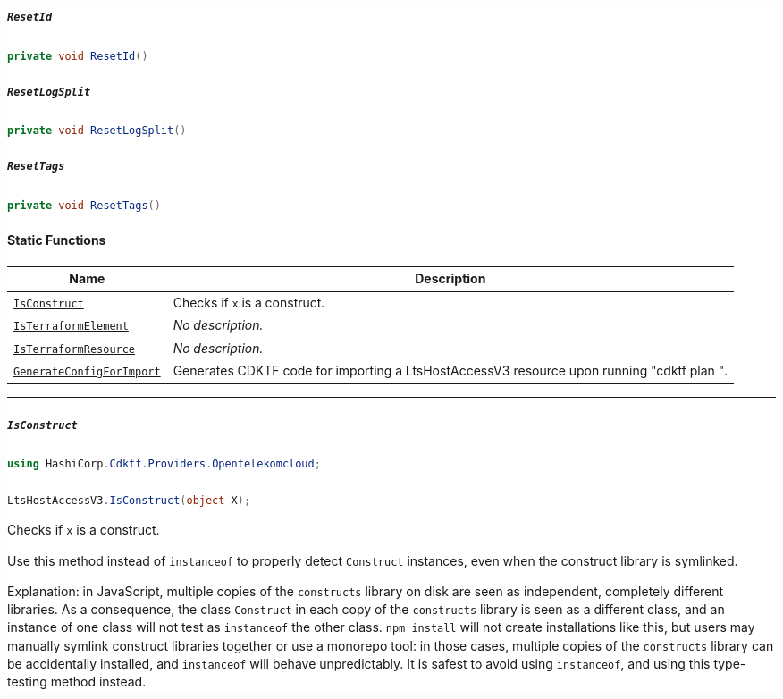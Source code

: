 ##### `ResetId` <a name="ResetId" id="@cdktf/provider-opentelekomcloud.ltsHostAccessV3.LtsHostAccessV3.resetId"></a>

```csharp
private void ResetId()
```

##### `ResetLogSplit` <a name="ResetLogSplit" id="@cdktf/provider-opentelekomcloud.ltsHostAccessV3.LtsHostAccessV3.resetLogSplit"></a>

```csharp
private void ResetLogSplit()
```

##### `ResetTags` <a name="ResetTags" id="@cdktf/provider-opentelekomcloud.ltsHostAccessV3.LtsHostAccessV3.resetTags"></a>

```csharp
private void ResetTags()
```

#### Static Functions <a name="Static Functions" id="Static Functions"></a>

| **Name** | **Description** |
| --- | --- |
| <code><a href="#@cdktf/provider-opentelekomcloud.ltsHostAccessV3.LtsHostAccessV3.isConstruct">IsConstruct</a></code> | Checks if `x` is a construct. |
| <code><a href="#@cdktf/provider-opentelekomcloud.ltsHostAccessV3.LtsHostAccessV3.isTerraformElement">IsTerraformElement</a></code> | *No description.* |
| <code><a href="#@cdktf/provider-opentelekomcloud.ltsHostAccessV3.LtsHostAccessV3.isTerraformResource">IsTerraformResource</a></code> | *No description.* |
| <code><a href="#@cdktf/provider-opentelekomcloud.ltsHostAccessV3.LtsHostAccessV3.generateConfigForImport">GenerateConfigForImport</a></code> | Generates CDKTF code for importing a LtsHostAccessV3 resource upon running "cdktf plan <stack-name>". |

---

##### `IsConstruct` <a name="IsConstruct" id="@cdktf/provider-opentelekomcloud.ltsHostAccessV3.LtsHostAccessV3.isConstruct"></a>

```csharp
using HashiCorp.Cdktf.Providers.Opentelekomcloud;

LtsHostAccessV3.IsConstruct(object X);
```

Checks if `x` is a construct.

Use this method instead of `instanceof` to properly detect `Construct`
instances, even when the construct library is symlinked.

Explanation: in JavaScript, multiple copies of the `constructs` library on
disk are seen as independent, completely different libraries. As a
consequence, the class `Construct` in each copy of the `constructs` library
is seen as a different class, and an instance of one class will not test as
`instanceof` the other class. `npm install` will not create installations
like this, but users may manually symlink construct libraries together or
use a monorepo tool: in those cases, multiple copies of the `constructs`
library can be accidentally installed, and `instanceof` will behave
unpredictably. It is safest to avoid using `instanceof`, and using
this type-testing method instead.
